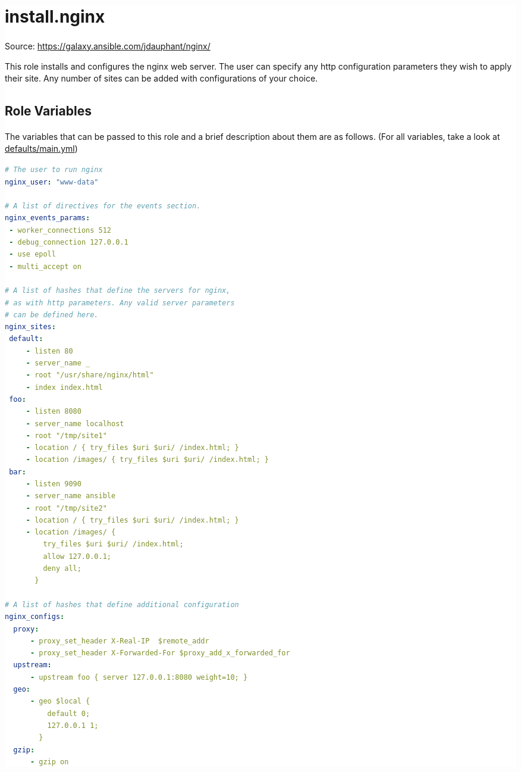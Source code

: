 install.nginx
=====

Source: https://galaxy.ansible.com/jdauphant/nginx/

This role installs and configures the nginx web server. The user can specify
any http configuration parameters they wish to apply their site. Any number of
sites can be added with configurations of your choice.

Role Variables
--------------

The variables that can be passed to this role and a brief description about
them are as follows. (For all variables, take a look at [defaults/main.yml](defaults/main.yml))

```yaml
# The user to run nginx
nginx_user: "www-data"

# A list of directives for the events section.
nginx_events_params:
 - worker_connections 512
 - debug_connection 127.0.0.1
 - use epoll
 - multi_accept on

# A list of hashes that define the servers for nginx,
# as with http parameters. Any valid server parameters
# can be defined here.
nginx_sites:
 default:
     - listen 80
     - server_name _
     - root "/usr/share/nginx/html"
     - index index.html
 foo:
     - listen 8080
     - server_name localhost
     - root "/tmp/site1"
     - location / { try_files $uri $uri/ /index.html; }
     - location /images/ { try_files $uri $uri/ /index.html; }
 bar:
     - listen 9090
     - server_name ansible
     - root "/tmp/site2"
     - location / { try_files $uri $uri/ /index.html; }
     - location /images/ {
         try_files $uri $uri/ /index.html;
         allow 127.0.0.1;
         deny all;
       }

# A list of hashes that define additional configuration
nginx_configs:
  proxy:
      - proxy_set_header X-Real-IP  $remote_addr
      - proxy_set_header X-Forwarded-For $proxy_add_x_forwarded_for
  upstream:
      - upstream foo { server 127.0.0.1:8080 weight=10; }
  geo:
      - geo $local {
          default 0;
          127.0.0.1 1;
        }
  gzip:
      - gzip on
```